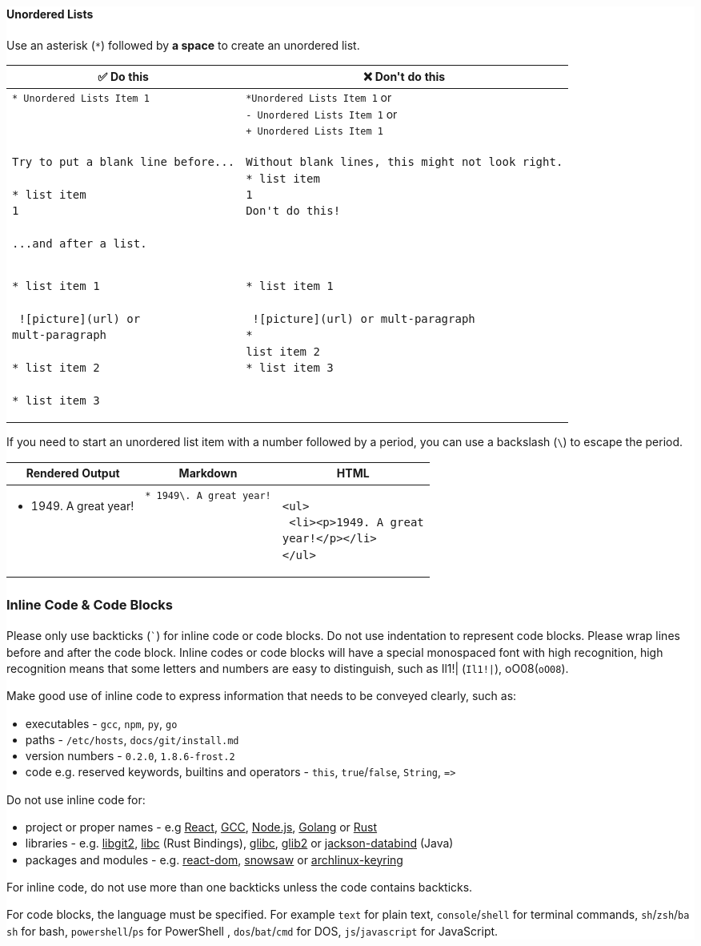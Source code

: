 
#### Unordered Lists

Use an asterisk (`*`) followed by **a space** to create an unordered list.


|✅ Do this| ❌ Don't do this|
|---|---|
|`* Unordered Lists Item 1`|`*Unordered Lists Item 1` or<br/>`- Unordered Lists Item 1` or<br/>`+ Unordered Lists Item 1`|
|<pre>Try to put a blank line before...<br/><br/>\* list item 1<br/><br/>...and after a list.</pre>|<pre>Without blank lines, this might not look right.<br/>\* list item 1<br/>Don't do this!</pre>|
|<pre>\* list item 1<br/><br/>  !\[picture]\(url) or mult-paragraph<br/><br/>\* list item 2<br/><br/>\* list item 3</pre>|<pre>\* list item 1<br/><br/>  !\[picture]\(url) or mult-paragraph<br/>\* list item 2<br/>\* list item 3</pre>|


If you need to start an unordered list item with a number followed by a period, you can use a backslash (`\`) to escape the period.


| Rendered Output|Markdown| HTML|
|---|---|---|
|<ul><li><p>1949. A great year!</p></li></ul>|`* 1949\. A great year!`|<pre>\<ul><br/>  \<li>\<p>1949. A great year!\</p>\</li><br/>\</ul></pre>|


### Inline Code & Code Blocks

Please only use backticks (`` ` ``) for inline code or code blocks. Do not use indentation to represent code blocks. Please wrap lines before and after the code block.
Inline codes or code blocks will have a special monospaced font with high recognition, high recognition means that some letters and numbers are easy to distinguish, such as Il1!| (`Il1!|`), oO08(`oO08`).

Make good use of inline code to express information that needs to be conveyed clearly, such as:

* executables - `gcc`, `npm`, `py`, `go`
* paths - `/etc/hosts`, `docs/git/install.md`
* version numbers - `0.2.0`, `1.8.6-frost.2`
* code e.g. reserved keywords, builtins and operators - `this`, `true`/`false`, `String`, `=>`

Do not use inline code for:

* project or proper names - e.g [React](https://reactjs.org/), [GCC](https://gcc.gnu.org/), [Node.js](https://nodejs.org/), [Golang](https://golang.org/) or [Rust](https://www.rust-lang.org/)
* libraries - e.g. [libgit2](https://libgit2.github.com/), [libc](https://crates.io/crates/libc) (Rust Bindings), [glibc](https://www.gnu.org/software/libc), [glib2](https://wiki.gnome.org/Projects/GLib) or [jackson-databind](https://bintray.com/bintray/jcenter/com.fasterxml.jackson.core%3Ajackson-databind) (Java)
* packages and modules - e.g. [react-dom](https://www.npmjs.com/package/react-dom), [snowsaw](https://pypi.python.org/pypi/snowsaw) or [archlinux-keyring](https://www.archlinux.org/packages/core/any/archlinux-keyring)

For inline code, do not use more than one backticks unless the code contains backticks.

For code blocks, the language must be specified. For example `text` for plain text, `console`/`shell` for terminal commands, `sh`/`zsh`/`bash` for bash, `powershell`/`ps` for PowerShell , `dos`/`bat`/`cmd` for DOS, `js`/`javascript` for JavaScript.


[reference-link-label]: <https://google.com> "google"
[^1]: This is the first footnote.
[^bignote]: Here's one with multiple paragraphs and code.
[^1]: This is the first footnote.
[^bignote]: Here's one with multiple paragraphs and code.